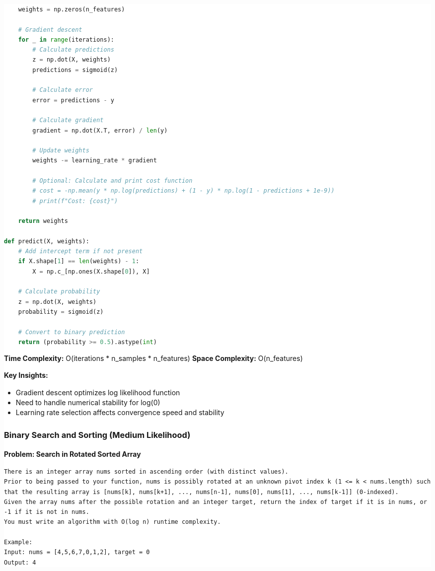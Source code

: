 ```python
    weights = np.zeros(n_features)
    
    # Gradient descent
    for _ in range(iterations):
        # Calculate predictions
        z = np.dot(X, weights)
        predictions = sigmoid(z)
        
        # Calculate error
        error = predictions - y
        
        # Calculate gradient
        gradient = np.dot(X.T, error) / len(y)
        
        # Update weights
        weights -= learning_rate * gradient
        
        # Optional: Calculate and print cost function
        # cost = -np.mean(y * np.log(predictions) + (1 - y) * np.log(1 - predictions + 1e-9))
        # print(f"Cost: {cost}")
    
    return weights

def predict(X, weights):
    # Add intercept term if not present
    if X.shape[1] == len(weights) - 1:
        X = np.c_[np.ones(X.shape[0]), X]
    
    # Calculate probability
    z = np.dot(X, weights)
    probability = sigmoid(z)
    
    # Convert to binary prediction
    return (probability >= 0.5).astype(int)
```

**Time Complexity:** O(iterations * n_samples * n_features)
**Space Complexity:** O(n_features)

**Key Insights:**
- Gradient descent optimizes log likelihood function
- Need to handle numerical stability for log(0)
- Learning rate selection affects convergence speed and stability

### Binary Search and Sorting (Medium Likelihood)

**Problem: Search in Rotated Sorted Array**

```
There is an integer array nums sorted in ascending order (with distinct values).
Prior to being passed to your function, nums is possibly rotated at an unknown pivot index k (1 <= k < nums.length) such that the resulting array is [nums[k], nums[k+1], ..., nums[n-1], nums[0], nums[1], ..., nums[k-1]] (0-indexed).
Given the array nums after the possible rotation and an integer target, return the index of target if it is in nums, or -1 if it is not in nums.
You must write an algorithm with O(log n) runtime complexity.

Example:
Input: nums = [4,5,6,7,0,1,2], target = 0
Output: 4
```
